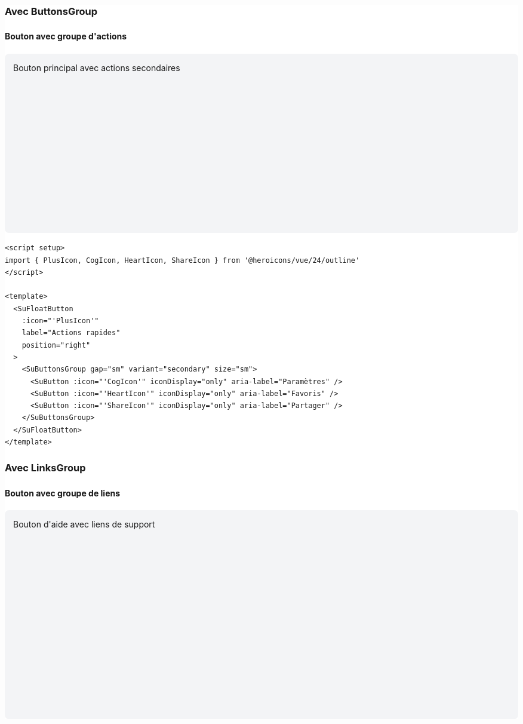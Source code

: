 ### Avec ButtonsGroup

<div class="component-demo">
  <div class="demo-section">
    <h4>Bouton avec groupe d'actions</h4>
    <div class="demo-inputs">
      <div style="position: relative; height: 300px; background-color: #f3f4f6; border-radius: 0.5rem; overflow: hidden;">
        <p style="padding: 1rem; margin: 0;">Bouton principal avec actions secondaires</p>
        <SuFloatButton 
          :icon="'PlusIcon'"
          label="Actions rapides"
          position="right"
          :offset="{ x: 16, y: 16 }"
          style="position: absolute;"
        >
          <SuButtonsGroup gap="sm" variant="secondary" size="sm">
            <SuButton :icon="'CogIcon'" iconDisplay="only" aria-label="Paramètres" />
            <SuButton :icon="'HeartIcon'" iconDisplay="only" aria-label="Favoris" />
            <SuButton :icon="'ShareIcon'" iconDisplay="only" aria-label="Partager" />
          </SuButtonsGroup>
        </SuFloatButton>
      </div>
    </div>
  </div>
</div>

```vue
<script setup>
import { PlusIcon, CogIcon, HeartIcon, ShareIcon } from '@heroicons/vue/24/outline'
</script>

<template>
  <SuFloatButton 
    :icon="'PlusIcon'"
    label="Actions rapides"
    position="right"
  >
    <SuButtonsGroup gap="sm" variant="secondary" size="sm">
      <SuButton :icon="'CogIcon'" iconDisplay="only" aria-label="Paramètres" />
      <SuButton :icon="'HeartIcon'" iconDisplay="only" aria-label="Favoris" />
      <SuButton :icon="'ShareIcon'" iconDisplay="only" aria-label="Partager" />
    </SuButtonsGroup>
  </SuFloatButton>
</template>
```

### Avec LinksGroup

<div class="component-demo">
  <div class="demo-section">
    <h4>Bouton avec groupe de liens</h4>
    <div class="demo-inputs">
      <div style="position: relative; height: 350px; background-color: #f3f4f6; border-radius: 0.5rem; overflow: hidden;">
        <p style="padding: 1rem; margin: 0;">Bouton d'aide avec liens de support</p>
        <SuFloatButton 
          :icon="'QuestionMarkCircleIcon'"
          label="Besoin d'aide ?"
          position="left"
          tooltip-position="right"
          :offset="{ x: 16, y: 16 }"
          style="position: absolute;"
        >